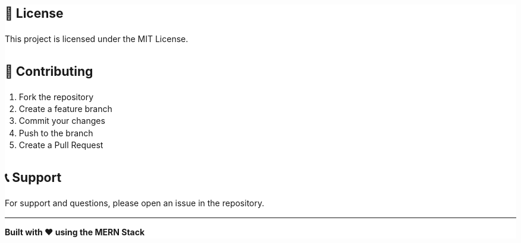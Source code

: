 ## 📝 License

This project is licensed under the MIT License.

## 🤝 Contributing

1. Fork the repository
2. Create a feature branch
3. Commit your changes
4. Push to the branch
5. Create a Pull Request

## 📞 Support

For support and questions, please open an issue in the repository.

---

**Built with ❤️ using the MERN Stack**
